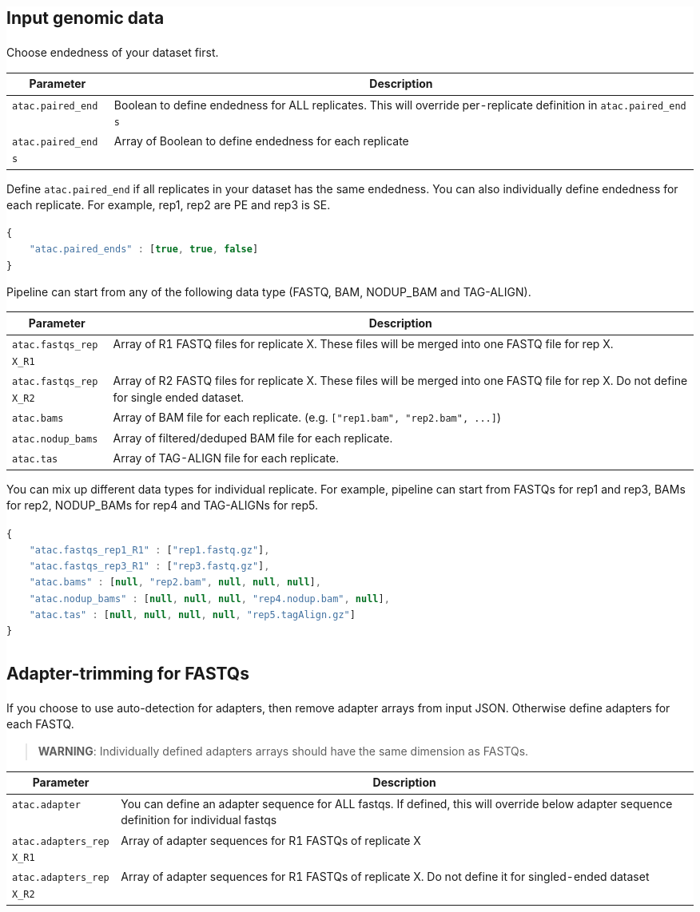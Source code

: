 ## Input genomic data

Choose endedness of your dataset first.

Parameter|Description
---------|-----------
`atac.paired_end`| Boolean to define endedness for ALL replicates. This will override per-replicate definition in `atac.paired_ends`
`atac.paired_ends`| Array of Boolean to define endedness for each replicate

Define `atac.paired_end` if all replicates in your dataset has the same endedness. You can also individually define endedness for each replicate. For example, rep1, rep2 are PE and rep3 is SE.

```javascript
{
    "atac.paired_ends" : [true, true, false]
}
```

Pipeline can start from any of the following data type (FASTQ, BAM, NODUP_BAM and TAG-ALIGN).

Parameter|Description
---------|-----------
`atac.fastqs_repX_R1`| Array of R1 FASTQ files for replicate X. These files will be merged into one FASTQ file for rep X.
`atac.fastqs_repX_R2`| Array of R2 FASTQ files for replicate X. These files will be merged into one FASTQ file for rep X. Do not define for single ended dataset. 
`atac.bams`| Array of BAM file for each replicate. (e.g. `["rep1.bam", "rep2.bam", ...]`)
`atac.nodup_bams`| Array of filtered/deduped BAM file for each replicate.
`atac.tas`| Array of TAG-ALIGN file for each replicate.

You can mix up different data types for individual replicate. For example, pipeline can start from FASTQs for rep1 and rep3, BAMs for rep2, NODUP_BAMs for rep4 and TAG-ALIGNs for rep5.

```javascript
{
    "atac.fastqs_rep1_R1" : ["rep1.fastq.gz"],
    "atac.fastqs_rep3_R1" : ["rep3.fastq.gz"],
    "atac.bams" : [null, "rep2.bam", null, null, null],
    "atac.nodup_bams" : [null, null, null, "rep4.nodup.bam", null],
    "atac.tas" : [null, null, null, null, "rep5.tagAlign.gz"]
}
```

## Adapter-trimming for FASTQs

If you choose to use auto-detection for adapters, then remove adapter arrays from input JSON. Otherwise define adapters for each FASTQ.

> **WARNING**: Individually defined adapters arrays should have the same dimension as FASTQs.

Parameter|Description
---------|-----------
`atac.adapter` | You can define an adapter sequence for ALL fastqs. If defined, this will override below adapter sequence definition for individual fastqs
`atac.adapters_repX_R1` | Array of adapter sequences for R1 FASTQs of replicate X
`atac.adapters_repX_R2` | Array of adapter sequences for R1 FASTQs of replicate X. Do not define it for singled-ended dataset
